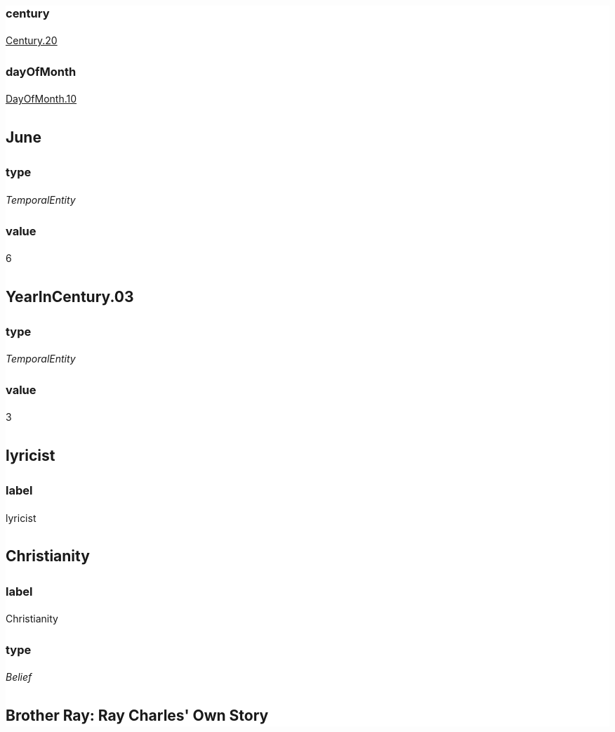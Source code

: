 ### century


[Century.20](#Century.20)

### dayOfMonth


[DayOfMonth.10](#DayOfMonth.10)

## June

### type


*TemporalEntity*

### value


6

## YearInCentury.03

### type


*TemporalEntity*

### value


3

## lyricist

### label


lyricist

## Christianity

### label


Christianity

### type


*Belief*

## Brother Ray: Ray Charles' Own Story
